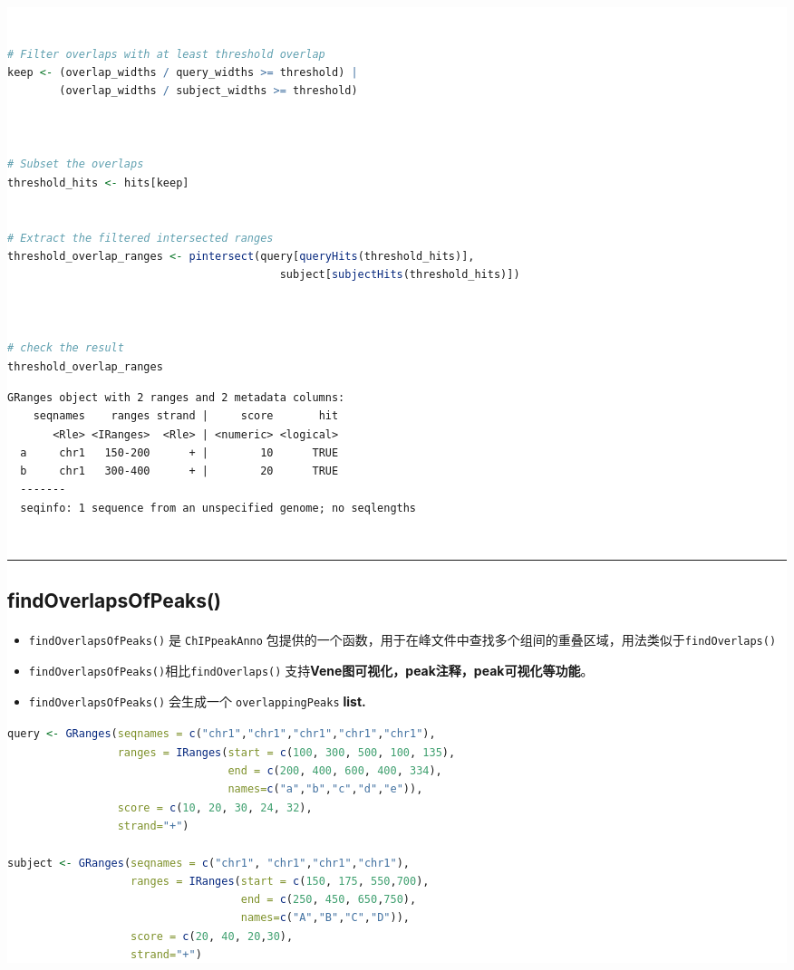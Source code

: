 ```r


# Filter overlaps with at least threshold overlap
keep <- (overlap_widths / query_widths >= threshold) | 
        (overlap_widths / subject_widths >= threshold)



# Subset the overlaps
threshold_hits <- hits[keep]


# Extract the filtered intersected ranges
threshold_overlap_ranges <- pintersect(query[queryHits(threshold_hits)], 
                                          subject[subjectHits(threshold_hits)])



# check the result
threshold_overlap_ranges
```

```text
GRanges object with 2 ranges and 2 metadata columns:
    seqnames    ranges strand |     score       hit
       <Rle> <IRanges>  <Rle> | <numeric> <logical>
  a     chr1   150-200      + |        10      TRUE
  b     chr1   300-400      + |        20      TRUE
  -------
  seqinfo: 1 sequence from an unspecified genome; no seqlengths
```

<br>

---
## findOverlapsOfPeaks()

- `findOverlapsOfPeaks()` 是 `ChIPpeakAnno` 包提供的一个函数，用于在峰文件中查找多个组间的重叠区域，用法类似于`findOverlaps()`
  
- `findOverlapsOfPeaks()`相比`findOverlaps()` 支持**Vene图可视化，peak注释，peak可视化等功能**。
  
- `findOverlapsOfPeaks()` 会生成一个 `overlappingPeaks` **list.**

```r
query <- GRanges(seqnames = c("chr1","chr1","chr1","chr1","chr1"),
                 ranges = IRanges(start = c(100, 300, 500, 100, 135), 
                                  end = c(200, 400, 600, 400, 334),
                                  names=c("a","b","c","d","e")),
                 score = c(10, 20, 30, 24, 32),
                 strand="+")

subject <- GRanges(seqnames = c("chr1", "chr1","chr1","chr1"),
                   ranges = IRanges(start = c(150, 175, 550,700), 
                                    end = c(250, 450, 650,750),
                                    names=c("A","B","C","D")),
                   score = c(20, 40, 20,30),
                   strand="+")
```
